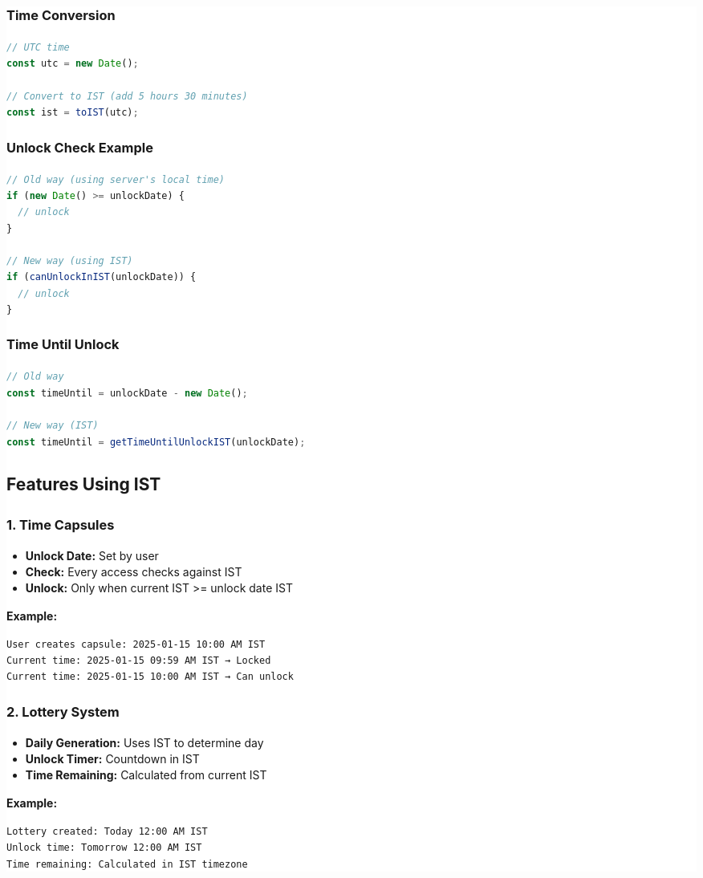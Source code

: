 ### Time Conversion
```javascript
// UTC time
const utc = new Date();

// Convert to IST (add 5 hours 30 minutes)
const ist = toIST(utc);
```

### Unlock Check Example
```javascript
// Old way (using server's local time)
if (new Date() >= unlockDate) {
  // unlock
}

// New way (using IST)
if (canUnlockInIST(unlockDate)) {
  // unlock
}
```

### Time Until Unlock
```javascript
// Old way
const timeUntil = unlockDate - new Date();

// New way (IST)
const timeUntil = getTimeUntilUnlockIST(unlockDate);
```

## Features Using IST

### 1. Time Capsules
- **Unlock Date:** Set by user
- **Check:** Every access checks against IST
- **Unlock:** Only when current IST >= unlock date IST

**Example:**
```
User creates capsule: 2025-01-15 10:00 AM IST
Current time: 2025-01-15 09:59 AM IST → Locked
Current time: 2025-01-15 10:00 AM IST → Can unlock
```

### 2. Lottery System
- **Daily Generation:** Uses IST to determine day
- **Unlock Timer:** Countdown in IST
- **Time Remaining:** Calculated from current IST

**Example:**
```
Lottery created: Today 12:00 AM IST
Unlock time: Tomorrow 12:00 AM IST
Time remaining: Calculated in IST timezone
```
